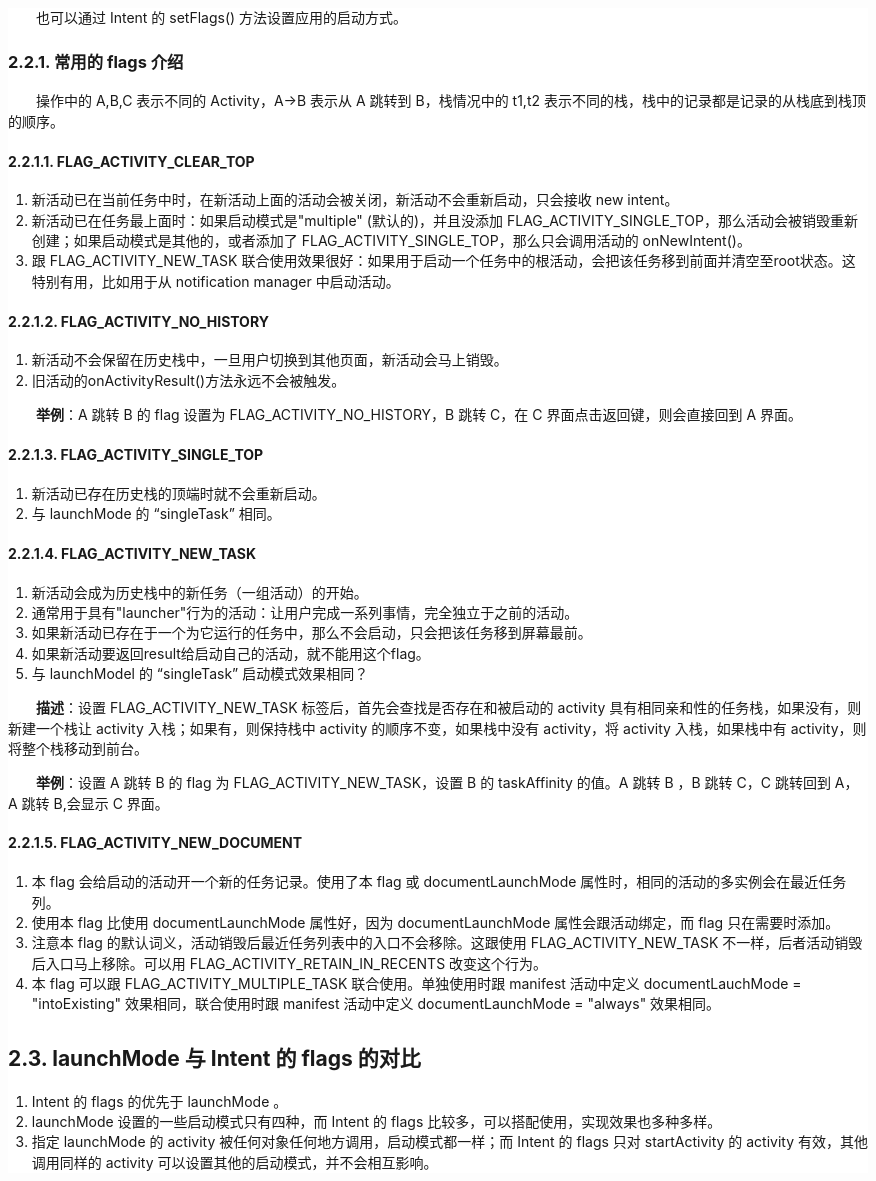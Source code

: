 　　也可以通过 Intent 的 setFlags() 方法设置应用的启动方式。

### 2.2.1. 常用的 flags 介绍

　　操作中的 A,B,C 表示不同的 Activity，A->B 表示从 A 跳转到 B，栈情况中的 t1,t2 表示不同的栈，栈中的记录都是记录的从栈底到栈顶的顺序。

#### 2.2.1.1. FLAG_ACTIVITY_CLEAR_TOP

1. 新活动已在当前任务中时，在新活动上面的活动会被关闭，新活动不会重新启动，只会接收 new intent。
2.  新活动已在任务最上面时：如果启动模式是"multiple" (默认的)，并且没添加 FLAG_ACTIVITY_SINGLE_TOP，那么活动会被销毁重新创建；如果启动模式是其他的，或者添加了 FLAG_ACTIVITY_SINGLE_TOP，那么只会调用活动的 onNewIntent()。
3. 跟 FLAG_ACTIVITY_NEW_TASK 联合使用效果很好：如果用于启动一个任务中的根活动，会把该任务移到前面并清空至root状态。这特别有用，比如用于从 notification manager 中启动活动。

#### 2.2.1.2. FLAG_ACTIVITY_NO_HISTORY

1.  新活动不会保留在历史栈中，一旦用户切换到其他页面，新活动会马上销毁。
2. 旧活动的onActivityResult()方法永远不会被触发。

　　**举例**：A 跳转 B 的 flag 设置为 FLAG_ACTIVITY_NO_HISTORY，B 跳转 C，在 C 界面点击返回键，则会直接回到 A 界面。

#### 2.2.1.3. FLAG_ACTIVITY_SINGLE_TOP

1. 新活动已存在历史栈的顶端时就不会重新启动。
2. 与 launchMode 的 “singleTask” 相同。

#### 2.2.1.4. FLAG_ACTIVITY_NEW_TASK

1. 新活动会成为历史栈中的新任务（一组活动）的开始。
2. 通常用于具有"launcher"行为的活动：让用户完成一系列事情，完全独立于之前的活动。
3. 如果新活动已存在于一个为它运行的任务中，那么不会启动，只会把该任务移到屏幕最前。
4. 如果新活动要返回result给启动自己的活动，就不能用这个flag。
5. 与 launchModel 的 “singleTask” 启动模式效果相同？

　　**描述**：设置 FLAG_ACTIVITY_NEW_TASK 标签后，首先会查找是否存在和被启动的 activity 具有相同亲和性的任务栈，如果没有，则新建一个栈让 activity 入栈；如果有，则保持栈中 activity 的顺序不变，如果栈中没有 activity，将 activity 入栈，如果栈中有 activity，则将整个栈移动到前台。

　　**举例**：设置 A 跳转 B 的 flag 为 FLAG_ACTIVITY_NEW_TASK，设置 B 的 taskAffinity 的值。A 跳转 B ，B 跳转 C，C 跳转回到 A，A 跳转 B,会显示 C 界面。

#### 2.2.1.5. FLAG_ACTIVITY_NEW_DOCUMENT

1. 本 flag 会给启动的活动开一个新的任务记录。使用了本 flag 或 documentLaunchMode 属性时，相同的活动的多实例会在最近任务列。
2. 使用本 flag 比使用 documentLaunchMode 属性好，因为 documentLaunchMode 属性会跟活动绑定，而 flag 只在需要时添加。
3. 注意本 flag 的默认词义，活动销毁后最近任务列表中的入口不会移除。这跟使用 FLAG_ACTIVITY_NEW_TASK 不一样，后者活动销毁后入口马上移除。可以用 FLAG_ACTIVITY_RETAIN_IN_RECENTS 改变这个行为。
4. 本 flag 可以跟 FLAG_ACTIVITY_MULTIPLE_TASK 联合使用。单独使用时跟 manifest 活动中定义 documentLauchMode = "intoExisting" 效果相同，联合使用时跟 manifest 活动中定义 documentLaunchMode = "always" 效果相同。

## 2.3. launchMode 与 Intent 的 flags 的对比

1. Intent 的 flags 的优先于 launchMode 。
2. launchMode 设置的一些启动模式只有四种，而 Intent 的 flags 比较多，可以搭配使用，实现效果也多种多样。
3. 指定 launchMode 的 activity 被任何对象任何地方调用，启动模式都一样；而 Intent 的 flags 只对 startActivity 的 activity 有效，其他调用同样的 activity 可以设置其他的启动模式，并不会相互影响。
